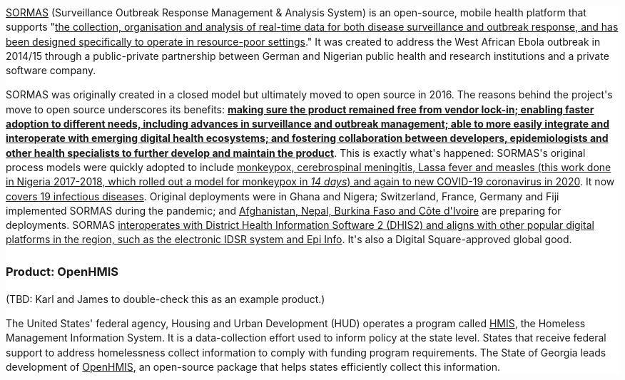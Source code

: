 [SORMAS](https://sormas.org/) (Surveillance Outbreak Response
Management & Analysis System) is an open-source, mobile health
platform that supports "[the collection, organisation and analysis of
real-time data for both disease surveillance and outbreak response,
and has been designed specifically to operate in resource-poor
settings](https://health.bmz.de/wp-content/uploads/studies/GHPC_SORMAS_full_version_final.pdf)."
It was created to address the West African Ebola outbreak in 2014/15
through a public-private partnership between German and Nigerian
public health and research institutions and a private software
company.

SORMAS was originally created in a closed model but ultimately moved
to open source in 2016. The reasons behind the project's move to open
source underscores its benefits: **[making sure the product remained
free from vendor lock-in; enabling faster adoption to different needs,
including advances in surveillance and outbreak management; able to
more easily integrate and interoperate with emerging digital health
ecosystems; and fostering collaboration between developers,
epidemiologists and other health specialists to further develop and
maintain the
product](https://health.bmz.de/wp-content/uploads/studies/GHPC_SORMAS_full_version_final.pdf)**.
This is exactly what's happened: SORMAS's original process models were
quickly adopted to include [monkeypox, cerebrospinal meningitis, Lassa
fever and measles (this work done in Nigeria 2017-2018, which rolled
out a model for monkeypox in *14 days*) and again to new COVID-19
coronavirus in
2020](https://health.bmz.de/wp-content/uploads/studies/GHPC_SORMAS_full_version_final.pdf).
It now [covers 19 infectious diseases](https://sormas.org/faq).
Original deployments were in Ghana and Nigera; Switzerland, France,
Germany and Fiji implemented SORMAS during the pandemic; and
[Afghanistan, Nepal, Burkina Faso and Côte
d'Ivoire](https://sormas.org/faq) are preparing for deployments.
SORMAS [interoperates with District Health Information Software 2
(DHIS2) and aligns with other popular digital platforms in the region,
such as the electronic IDSR system and Epi
Info](https://health.bmz.de/wp-content/uploads/studies/GHPC_SORMAS_full_version_final.pdf).
It's also a Digital Square-approved global good.


### Product: OpenHMIS

(TBD: Karl and James to double-check this as an example product.)

The United States' federal agency, Housing and Urban Development (HUD)
operates a program called
[HMIS](https://www.hudexchange.info/programs/hmis/), the Homeless
Management Information System.  It is a data-collection effort used to
inform policy at the state level.  States that receive federal support
to address homelessness collect information to comply with funding
program requirements.  The State of Georgia leads development of
[OpenHMIS](http://openhmis.pcni.org/), an open-source package that
helps states efficiently collect this information.
